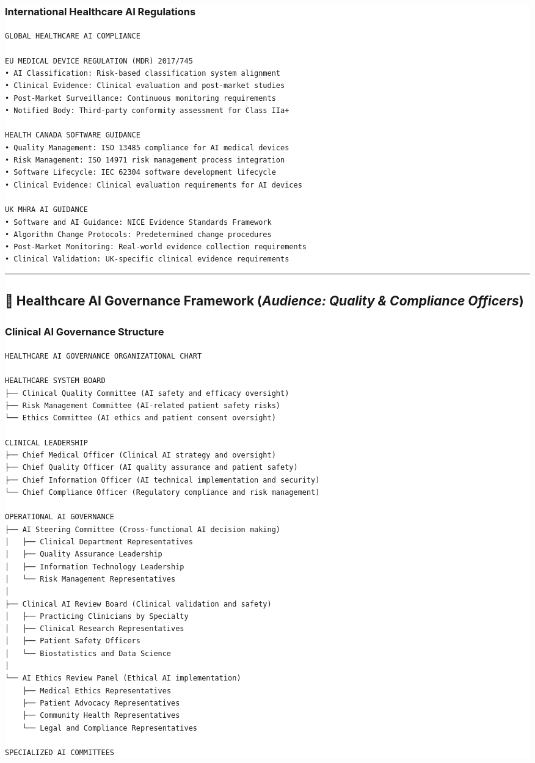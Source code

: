 ### International Healthcare AI Regulations
```
GLOBAL HEALTHCARE AI COMPLIANCE

EU MEDICAL DEVICE REGULATION (MDR) 2017/745
• AI Classification: Risk-based classification system alignment
• Clinical Evidence: Clinical evaluation and post-market studies
• Post-Market Surveillance: Continuous monitoring requirements
• Notified Body: Third-party conformity assessment for Class IIa+

HEALTH CANADA SOFTWARE GUIDANCE
• Quality Management: ISO 13485 compliance for AI medical devices
• Risk Management: ISO 14971 risk management process integration
• Software Lifecycle: IEC 62304 software development lifecycle
• Clinical Evidence: Clinical evaluation requirements for AI devices

UK MHRA AI GUIDANCE
• Software and AI Guidance: NICE Evidence Standards Framework
• Algorithm Change Protocols: Predetermined change procedures
• Post-Market Monitoring: Real-world evidence collection requirements
• Clinical Validation: UK-specific clinical evidence requirements
```

---

## 🎯 Healthcare AI Governance Framework (*Audience: Quality & Compliance Officers*)

### Clinical AI Governance Structure
```
HEALTHCARE AI GOVERNANCE ORGANIZATIONAL CHART

HEALTHCARE SYSTEM BOARD
├── Clinical Quality Committee (AI safety and efficacy oversight)
├── Risk Management Committee (AI-related patient safety risks)
└── Ethics Committee (AI ethics and patient consent oversight)

CLINICAL LEADERSHIP
├── Chief Medical Officer (Clinical AI strategy and oversight)
├── Chief Quality Officer (AI quality assurance and patient safety)
├── Chief Information Officer (AI technical implementation and security)
└── Chief Compliance Officer (Regulatory compliance and risk management)

OPERATIONAL AI GOVERNANCE
├── AI Steering Committee (Cross-functional AI decision making)
│   ├── Clinical Department Representatives
│   ├── Quality Assurance Leadership
│   ├── Information Technology Leadership
│   └── Risk Management Representatives
│
├── Clinical AI Review Board (Clinical validation and safety)
│   ├── Practicing Clinicians by Specialty
│   ├── Clinical Research Representatives
│   ├── Patient Safety Officers
│   └── Biostatistics and Data Science
│
└── AI Ethics Review Panel (Ethical AI implementation)
    ├── Medical Ethics Representatives
    ├── Patient Advocacy Representatives
    ├── Community Health Representatives
    └── Legal and Compliance Representatives

SPECIALIZED AI COMMITTEES
```